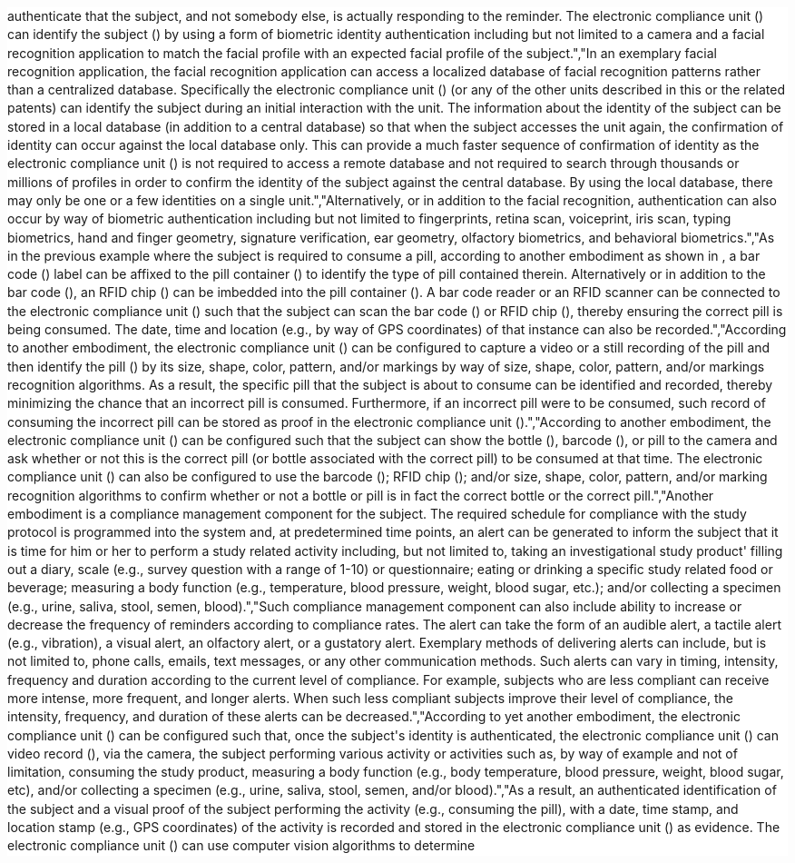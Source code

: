 authenticate that the subject, and not somebody else, is actually responding to the reminder. The electronic compliance unit () can identify the subject () by using a form of biometric identity authentication including but not limited to a camera and a facial recognition application to match the facial profile with an expected facial profile of the subject.","In an exemplary facial recognition application, the facial recognition application can access a localized database of facial recognition patterns rather than a centralized database. Specifically the electronic compliance unit () (or any of the other units described in this or the related patents) can identify the subject during an initial interaction with the unit. The information about the identity of the subject can be stored in a local database (in addition to a central database) so that when the subject accesses the unit again, the confirmation of identity can occur against the local database only. This can provide a much faster sequence of confirmation of identity as the electronic compliance unit () is not required to access a remote database and not required to search through thousands or millions of profiles in order to confirm the identity of the subject against the central database. By using the local database, there may only be one or a few identities on a single unit.","Alternatively, or in addition to the facial recognition, authentication can also occur by way of biometric authentication including but not limited to fingerprints, retina scan, voiceprint, iris scan, typing biometrics, hand and finger geometry, signature verification, ear geometry, olfactory biometrics, and behavioral biometrics.","As in the previous example where the subject is required to consume a pill, according to another embodiment as shown in , a bar code () label can be affixed to the pill container () to identify the type of pill contained therein. Alternatively or in addition to the bar code (), an RFID chip () can be imbedded into the pill container (). A bar code reader or an RFID scanner can be connected to the electronic compliance unit () such that the subject can scan the bar code () or RFID chip (), thereby ensuring the correct pill is being consumed. The date, time and location (e.g., by way of GPS coordinates) of that instance can also be recorded.","According to another embodiment, the electronic compliance unit () can be configured to capture a video or a still recording of the pill and then identify the pill () by its size, shape, color, pattern, and\/or markings by way of size, shape, color, pattern, and\/or markings recognition algorithms. As a result, the specific pill that the subject is about to consume can be identified and recorded, thereby minimizing the chance that an incorrect pill is consumed. Furthermore, if an incorrect pill were to be consumed, such record of consuming the incorrect pill can be stored as proof in the electronic compliance unit ().","According to another embodiment, the electronic compliance unit () can be configured such that the subject can show the bottle (), barcode (), or pill to the camera and ask whether or not this is the correct pill (or bottle associated with the correct pill) to be consumed at that time. The electronic compliance unit () can also be configured to use the barcode (); RFID chip (); and\/or size, shape, color, pattern, and\/or marking recognition algorithms to confirm whether or not a bottle or pill is in fact the correct bottle or the correct pill.","Another embodiment is a compliance management component for the subject. The required schedule for compliance with the study protocol is programmed into the system and, at predetermined time points, an alert can be generated to inform the subject that it is time for him or her to perform a study related activity including, but not limited to, taking an investigational study product' filling out a diary, scale (e.g., survey question with a range of 1-10) or questionnaire; eating or drinking a specific study related food or beverage; measuring a body function (e.g., temperature, blood pressure, weight, blood sugar, etc.); and\/or collecting a specimen (e.g., urine, saliva, stool, semen, blood).","Such compliance management component can also include ability to increase or decrease the frequency of reminders according to compliance rates. The alert can take the form of an audible alert, a tactile alert (e.g., vibration), a visual alert, an olfactory alert, or a gustatory alert. Exemplary methods of delivering alerts can include, but is not limited to, phone calls, emails, text messages, or any other communication methods. Such alerts can vary in timing, intensity, frequency and duration according to the current level of compliance. For example, subjects who are less compliant can receive more intense, more frequent, and longer alerts. When such less compliant subjects improve their level of compliance, the intensity, frequency, and duration of these alerts can be decreased.","According to yet another embodiment, the electronic compliance unit () can be configured such that, once the subject's identity is authenticated, the electronic compliance unit () can video record (), via the camera, the subject performing various activity or activities such as, by way of example and not of limitation, consuming the study product, measuring a body function (e.g., body temperature, blood pressure, weight, blood sugar, etc), and\/or collecting a specimen (e.g., urine, saliva, stool, semen, and\/or blood).","As a result, an authenticated identification of the subject and a visual proof of the subject performing the activity (e.g., consuming the pill), with a date, time stamp, and location stamp (e.g., GPS coordinates) of the activity is recorded and stored in the electronic compliance unit () as evidence. The electronic compliance unit () can use computer vision algorithms to determine